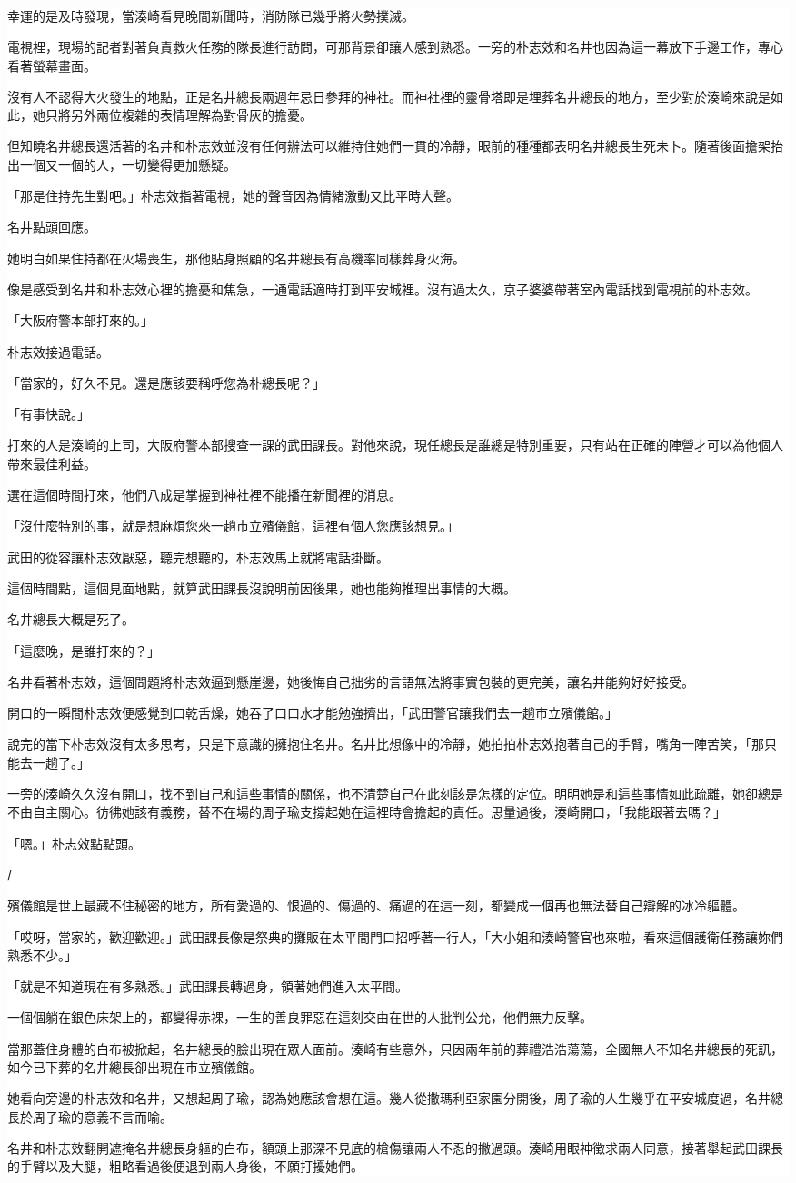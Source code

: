 幸運的是及時發現，當湊崎看見晚間新聞時，消防隊已幾乎將火勢撲滅。

電視裡，現場的記者對著負責救火任務的隊長進行訪問，可那背景卻讓人感到熟悉。一旁的朴志效和名井也因為這一幕放下手邊工作，專心看著螢幕畫面。

沒有人不認得大火發生的地點，正是名井總長兩週年忌日參拜的神社。而神社裡的靈骨塔即是埋葬名井總長的地方，至少對於湊崎來說是如此，她只將另外兩位複雜的表情理解為對骨灰的擔憂。

但知曉名井總長還活著的名井和朴志效並沒有任何辦法可以維持住她們一貫的冷靜，眼前的種種都表明名井總長生死未卜。隨著後面擔架抬出一個又一個的人，一切變得更加懸疑。

「那是住持先生對吧。」朴志效指著電視，她的聲音因為情緒激動又比平時大聲。

名井點頭回應。

她明白如果住持都在火場喪生，那他貼身照顧的名井總長有高機率同樣葬身火海。

像是感受到名井和朴志效心裡的擔憂和焦急，一通電話適時打到平安城裡。沒有過太久，京子婆婆帶著室內電話找到電視前的朴志效。

「大阪府警本部打來的。」

朴志效接過電話。

「當家的，好久不見。還是應該要稱呼您為朴總長呢？」

「有事快說。」

打來的人是湊崎的上司，大阪府警本部搜查一課的武田課長。對他來說，現任總長是誰總是特別重要，只有站在正確的陣營才可以為他個人帶來最佳利益。

選在這個時間打來，他們八成是掌握到神社裡不能播在新聞裡的消息。

「沒什麼特別的事，就是想麻煩您來一趟市立殯儀館，這裡有個人您應該想見。」

武田的從容讓朴志效厭惡，聽完想聽的，朴志效馬上就將電話掛斷。

這個時間點，這個見面地點，就算武田課長沒說明前因後果，她也能夠推理出事情的大概。

名井總長大概是死了。

「這麼晚，是誰打來的？」

名井看著朴志效，這個問題將朴志效逼到懸崖邊，她後悔自己拙劣的言語無法將事實包裝的更完美，讓名井能夠好好接受。

開口的一瞬間朴志效便感覺到口乾舌燥，她吞了口口水才能勉強擠出，「武田警官讓我們去一趟市立殯儀館。」

說完的當下朴志效沒有太多思考，只是下意識的擁抱住名井。名井比想像中的冷靜，她拍拍朴志效抱著自己的手臂，嘴角一陣苦笑，「那只能去一趟了。」

一旁的湊崎久久沒有開口，找不到自己和這些事情的關係，也不清楚自己在此刻該是怎樣的定位。明明她是和這些事情如此疏離，她卻總是不由自主關心。彷彿她該有義務，替不在場的周子瑜支撐起她在這裡時會擔起的責任。思量過後，湊崎開口，「我能跟著去嗎？」

「嗯。」朴志效點點頭。

/

殯儀館是世上最藏不住秘密的地方，所有愛過的、恨過的、傷過的、痛過的在這一刻，都變成一個再也無法替自己辯解的冰冷軀體。

「哎呀，當家的，歡迎歡迎。」武田課長像是祭典的攤販在太平間門口招呼著一行人，「大小姐和湊崎警官也來啦，看來這個護衛任務讓妳們熟悉不少。」

「就是不知道現在有多熟悉。」武田課長轉過身，領著她們進入太平間。

一個個躺在銀色床架上的，都變得赤裸，一生的善良罪惡在這刻交由在世的人批判公允，他們無力反擊。

當那蓋住身體的白布被掀起，名井總長的臉出現在眾人面前。湊崎有些意外，只因兩年前的葬禮浩浩蕩蕩，全國無人不知名井總長的死訊，如今已下葬的名井總長卻出現在市立殯儀館。

她看向旁邊的朴志效和名井，又想起周子瑜，認為她應該會想在這。幾人從撒瑪利亞家園分開後，周子瑜的人生幾乎在平安城度過，名井總長於周子瑜的意義不言而喻。

名井和朴志效翻開遮掩名井總長身軀的白布，額頭上那深不見底的槍傷讓兩人不忍的撇過頭。湊崎用眼神徵求兩人同意，接著舉起武田課長的手臂以及大腿，粗略看過後便退到兩人身後，不願打擾她們。
